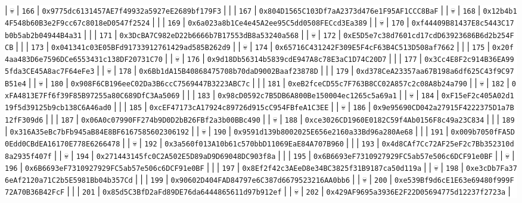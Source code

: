 | 💀 | `166` | `0x9775dc6131457AE7f49932a5927eE2689bf179F3` |
|  | `167` | `0x804D1565C103Df7aA2373d476e1F95AF1CCC8BaF` |
| 💀 | `168` | `0x12b4b14F548b60B3e2F9cc67c8018eD0547f2524` |
|  | `169` | `0x6a023a8b1Ce4e45A2ee95C5dd0508FECcd3Ea389` |
| 💀 | `170` | `0xf44409B81437E8c5443C17b0b5ab2b04944B4a31` |
|  | `171` | `0x3DcBA7C982eD22b6666b7B17553dB8a53240a568` |
| 💀 | `172` | `0xE5D5e7c38d7601cd17cdD63923686B6d2b254FCB` |
|  | `173` | `0x041341c03E05BFd91733912761429ad585B262d9` |
| 💀 | `174` | `0x65716C431242F309E5F4cF63B4C513D508af7662` |
|  | `175` | `0x20f4aa483D6e7596DCe6553431c138DF20731C70` |
| 💀 | `176` | `0x9d18Db56314b5839cdE947A8c78E3aC1D74C20D7` |
|  | `177` | `0x3Cc4E8F2c914B36EA995fda3CE45A8ac7F64eFe3` |
| 💀 | `178` | `0x6Bb1dA15B40868475708b70daD9002Baaf23878D` |
|  | `179` | `0xd378CeA23357aa67B198a6df625C43f9C97B51e4` |
| 💀 | `180` | `0x908F6CB196eeC02Da3B6ccC7569447B3223ABC7c` |
|  | `181` | `0xeB2fceCD55c7F763B8CC02A857c2c08A8b24a790` |
| 💀 | `182` | `0xFA4813E7Ff6f39F85B97255a80C689DfC3Aa5069` |
|  | `183` | `0x98cD0592c7B5DB6A800Be150004ec1265c5a69a1` |
| 💀 | `184` | `0xF15eF2c405A02d119f5d39125b9cb138C6A46ad0` |
|  | `185` | `0xcEF47173cA17924c89726d915cC954FBfeA1C3EE` |
| 💀 | `186` | `0x9e95690CD042a27915F4222375D1a7B12fF309d6` |
|  | `187` | `0x06A0c07990FF274b9D0D2bB26FBf2a3b00BBc490` |
| 💀 | `188` | `0xce3026CD1960E0182C59f4Ab0156F8c49a23C834` |
|  | `189` | `0x316A35eBc7bFb945aB84E8BF6167585602306192` |
| 💀 | `190` | `0x9591d139b8002025E656e2160a33Bd96a280Ae68` |
|  | `191` | `0x009b7050fFA5D0Edd0CBdEA16170E778E6266478` |
| 💀 | `192` | `0x3a560f013A10b61c570bbD11069EaE84A707B960` |
|  | `193` | `0x4d8CAf7Cc72AF25eF2c7Bb352310d8a2935f407f` |
| 💀 | `194` | `0x271443145fc0C2A502E5D89aD9D69048DC903f8a` |
|  | `195` | `0x6B6693eF7310927929FC5ab57e506c6DCF91e0BF` |
| 💀 | `196` | `0x6B6693eF7310927929FC5ab57e506c6DCF91e0BF` |
|  | `197` | `0x8Ef2f42c3AEeD8e34BC3825f31B9187ca50d119a` |
| 💀 | `198` | `0xe3cDb7Fa376eAf2120a71C2b5E5981Bb04b357Cd` |
|  | `199` | `0x90602D404FAD84797e6C387d6679523216AA0bb6` |
| 💀 | `200` | `0xe539Bf9d6cE1E63e69480f999F72A70B36B42FcF` |
|  | `201` | `0x85d5C3BfD2aFd89DE76da6444865611d97b912ef` |
| 💀 | `202` | `0x429AF9695a3936E2F22D05694775d12237f2723a` |